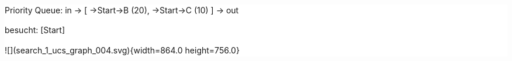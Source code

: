 Priority Queue: in -> [ ->Start->B (20), ->Start->C (10) ] -> out


besucht: [Start]

<div class="columns">
   <div class="column" width="50%">
![](search_1_ucs_graph_004.svg){width=864.0 height=756.0}
   </div>
   <div class="column" width="50%">